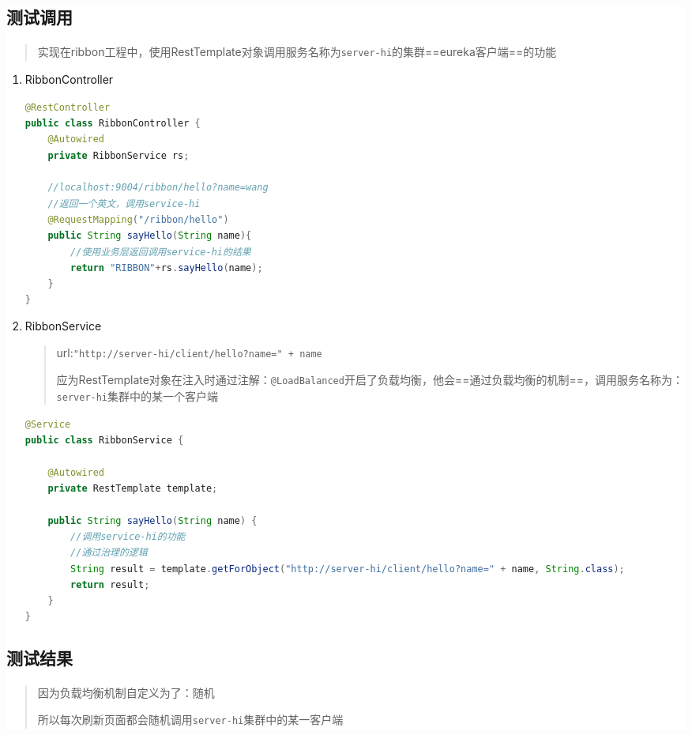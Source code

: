      



## 测试调用

> 实现在ribbon工程中，使用RestTemplate对象调用服务名称为`server-hi`的集群==eureka客户端==的功能

1. RibbonController

   ```java
   @RestController
   public class RibbonController {
       @Autowired
       private RibbonService rs;
   
       //localhost:9004/ribbon/hello?name=wang
       //返回一个英文，调用service-hi
       @RequestMapping("/ribbon/hello")
       public String sayHello(String name){
           //使用业务层返回调用service-hi的结果
           return "RIBBON"+rs.sayHello(name);
       }
   }
   ```

   

2. RibbonService

   > url:`"http://server-hi/client/hello?name=" + name`
   >
   > 应为RestTemplate对象在注入时通过注解：`@LoadBalanced`开启了负载均衡，他会==通过负载均衡的机制==，调用服务名称为：`server-hi`集群中的某一个客户端

   ```java
   @Service
   public class RibbonService {
       
       @Autowired
       private RestTemplate template;
   
       public String sayHello(String name) {
           //调用service-hi的功能
           //通过治理的逻辑
           String result = template.getForObject("http://server-hi/client/hello?name=" + name, String.class);
           return result;
       }
   }
   ```

   

## 测试结果

> 因为负载均衡机制自定义为了：随机
>
> 所以每次刷新页面都会随机调用`server-hi`集群中的某一客户端
